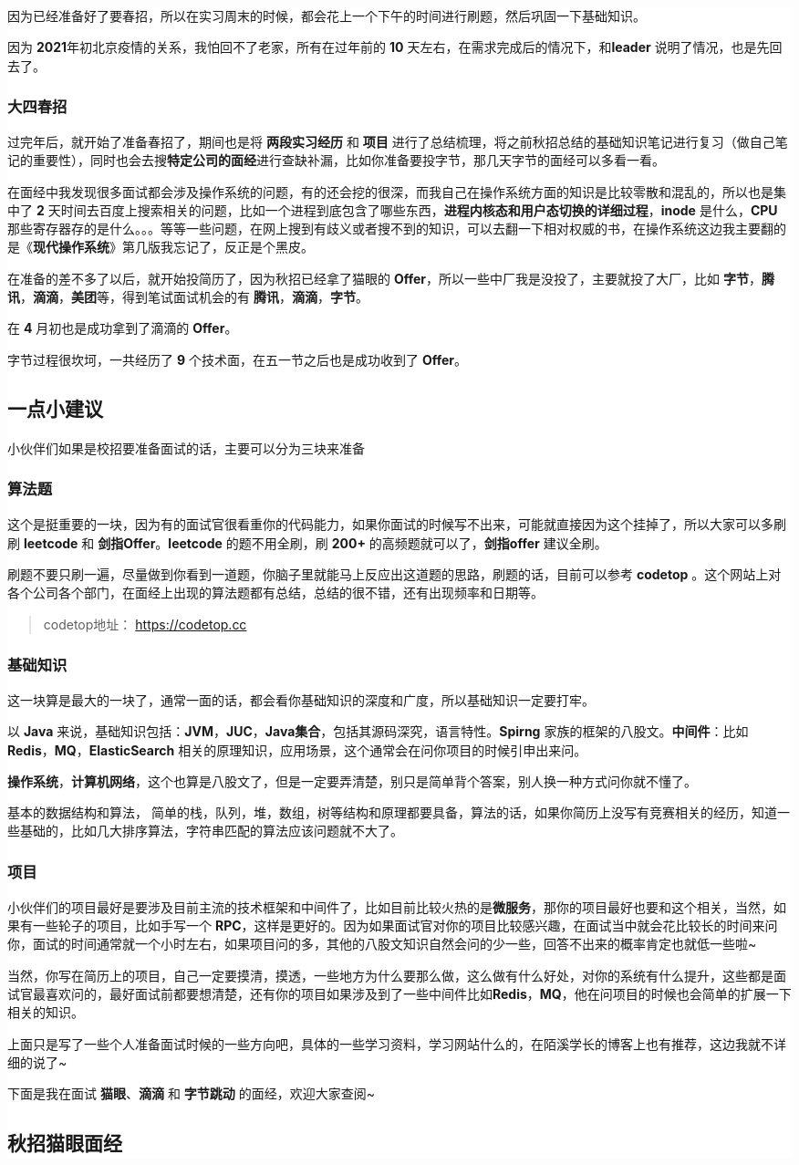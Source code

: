 因为已经准备好了要春招，所以在实习周末的时候，都会花上一个下午的时间进行刷题，然后巩固一下基础知识。

因为 **2021**年初北京疫情的关系，我怕回不了老家，所有在过年前的 **10** 天左右，在需求完成后的情况下，和**leader** 说明了情况，也是先回去了。

### 大四春招

过完年后，就开始了准备春招了，期间也是将 **两段实习经历** 和 **项目** 进行了总结梳理，将之前秋招总结的基础知识笔记进行复习（做自己笔记的重要性），同时也会去搜**特定公司的面经**进行查缺补漏，比如你准备要投字节，那几天字节的面经可以多看一看。

在面经中我发现很多面试都会涉及操作系统的问题，有的还会挖的很深，而我自己在操作系统方面的知识是比较零散和混乱的，所以也是集中了 **2** 天时间去百度上搜索相关的问题，比如一个进程到底包含了哪些东西，**进程内核态和用户态切换的详细过程**，**inode** 是什么，**CPU** 那些寄存器存的是什么。。。等等一些问题，在网上搜到有歧义或者搜不到的知识，可以去翻一下相对权威的书，在操作系统这边我主要翻的是《**现代操作系统**》第几版我忘记了，反正是个黑皮。

在准备的差不多了以后，就开始投简历了，因为秋招已经拿了猫眼的 **Offer**，所以一些中厂我是没投了，主要就投了大厂，比如 **字节**，**腾讯**，**滴滴**，**美团**等，得到笔试面试机会的有 **腾讯**，**滴滴**，**字节**。

在 **4** 月初也是成功拿到了滴滴的 **Offer**。

字节过程很坎坷，一共经历了 **9** 个技术面，在五一节之后也是成功收到了 **Offer**。

## 一点小建议

小伙伴们如果是校招要准备面试的话，主要可以分为三块来准备

### 算法题

这个是挺重要的一块，因为有的面试官很看重你的代码能力，如果你面试的时候写不出来，可能就直接因为这个挂掉了，所以大家可以多刷刷 **leetcode** 和 **剑指Offer**。**leetcode** 的题不用全刷，刷 **200+** 的高频题就可以了，**剑指offer** 建议全刷。

刷题不要只刷一遍，尽量做到你看到一道题，你脑子里就能马上反应出这道题的思路，刷题的话，目前可以参考 **codetop** 。这个网站上对各个公司各个部门，在面经上出现的算法题都有总结，总结的很不错，还有出现频率和日期等。

> codetop地址： https://codetop.cc

### 基础知识

这一块算是最大的一块了，通常一面的话，都会看你基础知识的深度和广度，所以基础知识一定要打牢。

以 **Java** 来说，基础知识包括：**JVM**，**JUC**，**Java集合**，包括其源码深究，语言特性。**Spirng** 家族的框架的八股文。**中间件**：比如 **Redis**，**MQ**，**ElasticSearch** 相关的原理知识，应用场景，这个通常会在问你项目的时候引申出来问。

**操作系统**，**计算机网络**，这个也算是八股文了，但是一定要弄清楚，别只是简单背个答案，别人换一种方式问你就不懂了。

基本的数据结构和算法， 简单的栈，队列，堆，数组，树等结构和原理都要具备，算法的话，如果你简历上没写有竞赛相关的经历，知道一些基础的，比如几大排序算法，字符串匹配的算法应该问题就不大了。

### 项目

小伙伴们的项目最好是要涉及目前主流的技术框架和中间件了，比如目前比较火热的是**微服务**，那你的项目最好也要和这个相关，当然，如果有一些轮子的项目，比如手写一个 **RPC**，这样是更好的。因为如果面试官对你的项目比较感兴趣，在面试当中就会花比较长的时间来问你，面试的时间通常就一个小时左右，如果项目问的多，其他的八股文知识自然会问的少一些，回答不出来的概率肯定也就低一些啦~

当然，你写在简历上的项目，自己一定要摸清，摸透，一些地方为什么要那么做，这么做有什么好处，对你的系统有什么提升，这些都是面试官最喜欢问的，最好面试前都要想清楚，还有你的项目如果涉及到了一些中间件比如**Redis**，**MQ**，他在问项目的时候也会简单的扩展一下相关的知识。

上面只是写了一些个人准备面试时候的一些方向吧，具体的一些学习资料，学习网站什么的，在陌溪学长的博客上也有推荐，这边我就不详细的说了~

下面是我在面试 **猫眼**、**滴滴** 和 **字节跳动** 的面经，欢迎大家查阅~

## 秋招猫眼面经
